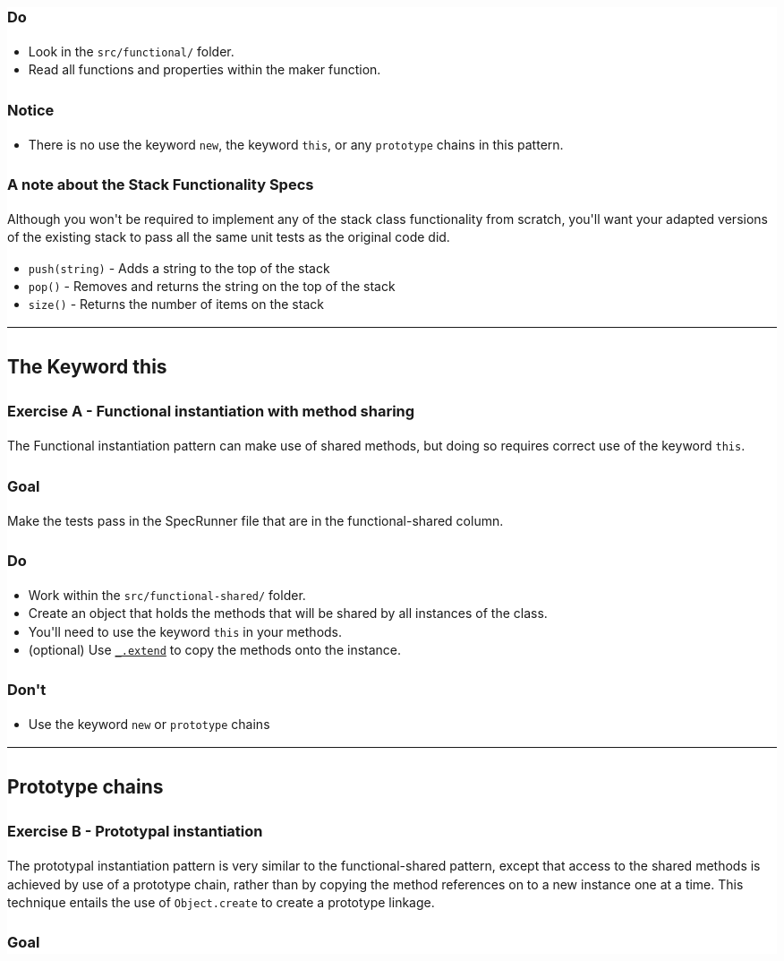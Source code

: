 ### Do
- Look in the `src/functional/` folder.
- Read all functions and properties within the maker function.

### Notice
- There is no use the keyword `new`, the keyword `this`, or any `prototype` chains in this pattern.

### A note about the Stack Functionality Specs
Although you won't be required to implement any of the stack class functionality from scratch, you'll want your adapted versions of the existing stack to pass all the same unit tests as the original code did.
- `push(string)` - Adds a string to the top of the stack
- `pop()` - Removes and returns the string on the top of the stack
- `size()` - Returns the number of items on the stack

---

## The Keyword this

### Exercise A - Functional instantiation with method sharing

The Functional instantiation pattern can make use of shared methods, but doing so requires correct use of the keyword `this`.

### Goal

Make the tests pass in the SpecRunner file that are in the functional-shared column.

### Do
- Work within the `src/functional-shared/` folder.
- Create an object that holds the methods that will be shared by all instances of the class.
- You'll need to use the keyword `this` in your methods.
- (optional) Use [`_.extend`][_.extend] to copy the methods onto the instance.

### Don't
- Use the keyword `new` or `prototype` chains

---

## Prototype chains

### Exercise B - Prototypal instantiation

The prototypal instantiation pattern is very similar to the functional-shared pattern, except that access to the shared methods is achieved by use of a prototype chain, rather than by copying the method references on to a new instance one at a time. This technique entails the use of `Object.create` to create a prototype linkage.

### Goal


[Object.create]: http://mdn.io/Object.create
[_.extend]: http://underscorejs.org/#extend
[Chrome profiling tools]: https://developers.google.com/chrome-developer-tools/docs/profiles